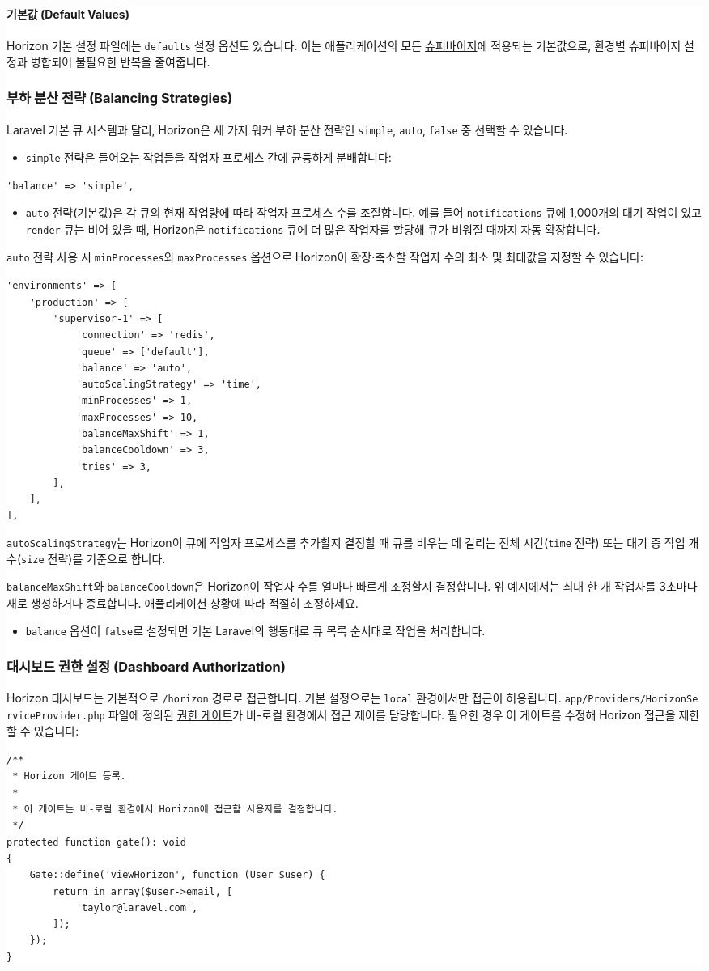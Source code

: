 <a name="default-values"></a>
#### 기본값 (Default Values)

Horizon 기본 설정 파일에는 `defaults` 설정 옵션도 있습니다. 이는 애플리케이션의 모든 [슈퍼바이저](#supervisors)에 적용되는 기본값으로, 환경별 슈퍼바이저 설정과 병합되어 불필요한 반복을 줄여줍니다.

<a name="balancing-strategies"></a>
### 부하 분산 전략 (Balancing Strategies)

Laravel 기본 큐 시스템과 달리, Horizon은 세 가지 워커 부하 분산 전략인 `simple`, `auto`, `false` 중 선택할 수 있습니다. 

- `simple` 전략은 들어오는 작업들을 작업자 프로세스 간에 균등하게 분배합니다:

```
'balance' => 'simple',
```

- `auto` 전략(기본값)은 각 큐의 현재 작업량에 따라 작업자 프로세스 수를 조절합니다. 예를 들어 `notifications` 큐에 1,000개의 대기 작업이 있고 `render` 큐는 비어 있을 때, Horizon은 `notifications` 큐에 더 많은 작업자를 할당해 큐가 비워질 때까지 자동 확장합니다.

`auto` 전략 사용 시 `minProcesses`와 `maxProcesses` 옵션으로 Horizon이 확장·축소할 작업자 수의 최소 및 최대값을 지정할 수 있습니다:

```
'environments' => [
    'production' => [
        'supervisor-1' => [
            'connection' => 'redis',
            'queue' => ['default'],
            'balance' => 'auto',
            'autoScalingStrategy' => 'time',
            'minProcesses' => 1,
            'maxProcesses' => 10,
            'balanceMaxShift' => 1,
            'balanceCooldown' => 3,
            'tries' => 3,
        ],
    ],
],
```

`autoScalingStrategy`는 Horizon이 큐에 작업자 프로세스를 추가할지 결정할 때 큐를 비우는 데 걸리는 전체 시간(`time` 전략) 또는 대기 중 작업 개수(`size` 전략)를 기준으로 합니다.

`balanceMaxShift`와 `balanceCooldown`은 Horizon이 작업자 수를 얼마나 빠르게 조정할지 결정합니다. 위 예시에서는 최대 한 개 작업자를 3초마다 새로 생성하거나 종료합니다. 애플리케이션 상황에 따라 적절히 조정하세요.

- `balance` 옵션이 `false`로 설정되면 기본 Laravel의 행동대로 큐 목록 순서대로 작업을 처리합니다.

<a name="dashboard-authorization"></a>
### 대시보드 권한 설정 (Dashboard Authorization)

Horizon 대시보드는 기본적으로 `/horizon` 경로로 접근합니다. 기본 설정으로는 `local` 환경에서만 접근이 허용됩니다. `app/Providers/HorizonServiceProvider.php` 파일에 정의된 [권한 게이트](/docs/10.x/authorization#gates)가 비-로컬 환경에서 접근 제어를 담당합니다. 필요한 경우 이 게이트를 수정해 Horizon 접근을 제한할 수 있습니다:

```
/**
 * Horizon 게이트 등록.
 *
 * 이 게이트는 비-로컬 환경에서 Horizon에 접근할 사용자를 결정합니다.
 */
protected function gate(): void
{
    Gate::define('viewHorizon', function (User $user) {
        return in_array($user->email, [
            'taylor@laravel.com',
        ]);
    });
}
```